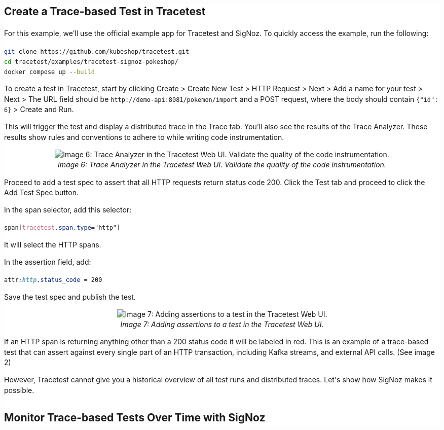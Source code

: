 ## Create a Trace-based Test in Tracetest

For this example, we’ll use the official example app for Tracetest and SigNoz. To quickly access the example, run the following:

```bash
git clone https://github.com/kubeshop/tracetest.git
cd tracetest/examples/tracetest-signoz-pokeshop/
docker compose up --build
```

To create a test in Tracetest, start by clicking Create > Create New Test > HTTP Request > Next > Add a name for your test > Next > The URL field should be `http://demo-api:8081/pokemon/import` and a POST request, where the body should contain `{"id":6}` > Create and Run.

This will trigger the test and display a distributed trace in the Trace tab. You’ll also see the results of the Trace Analyzer. These results show rules and conventions to adhere to while writing code instrumentation.

<figure data-zoomable align='center'>
<img src="https://res.cloudinary.com/djwdcmwdz/image/upload/v1697715808/Blogposts/signoz-integration/new/image_55_mk5mi1.png" alt="Image 6: Trace Analyzer in the Tracetest Web UI. Validate the quality of the code instrumentation."/>
<figcaption><i>Image 6: Trace Analyzer in the Tracetest Web UI. Validate the quality of the code instrumentation.</i></figcaption></figure>


Proceed to add a test spec to assert that all HTTP requests return status code 200. Click the Test tab and proceed to click the Add Test Spec button.

In the span selector, add this selector:

```css
span[tracetest.span.type="http"]
```

It will select the HTTP spans.

In the assertion field, add:

```css
attr:http.status_code = 200
```

Save the test spec and publish the test.

<figure data-zoomable align='center'>
<img src="https://res.cloudinary.com/djwdcmwdz/image/upload/v1697715808/Blogposts/signoz-integration/new/image_56_rua1fi.png" alt="Image 7: Adding assertions to a test in the Tracetest Web UI."/>
<figcaption><i>Image 7: Adding assertions to a test in the Tracetest Web UI.</i></figcaption></figure>


If an HTTP span is returning anything other than a 200 status code it will be labeled in red. This is an example of a trace-based test that can assert against every single part of an HTTP transaction, including Kafka streams, and external API calls. (See image 2)

However, Tracetest cannot give you a historical overview of all test runs and distributed traces. Let's show how SigNoz makes it possible.

## Monitor Trace-based Tests Over Time with SigNoz
